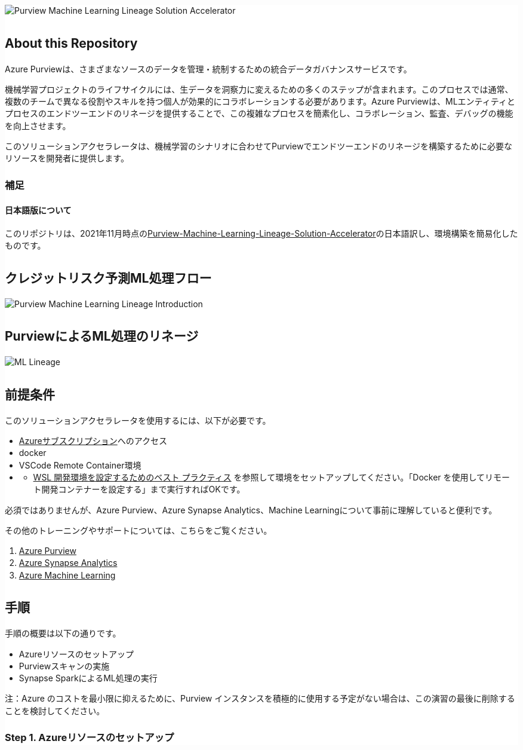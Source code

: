 ![Purview Machine Learning Lineage Solution Accelerator](./Deployment/img/PurviewMLLineageSolutionAccelerator.PNG)

## About this Repository 

Azure Purviewは、さまざまなソースのデータを管理・統制するための統合データガバナンスサービスです。

機械学習プロジェクトのライフサイクルには、生データを洞察力に変えるための多くのステップが含まれます。このプロセスでは通常、複数のチームで異なる役割やスキルを持つ個人が効果的にコラボレーションする必要があります。Azure Purviewは、MLエンティティとプロセスのエンドツーエンドのリネージを提供することで、この複雑なプロセスを簡素化し、コラボレーション、監査、デバッグの機能を向上させます。

このソリューションアクセラレータは、機械学習のシナリオに合わせてPurviewでエンドツーエンドのリネージを構築するために必要なリソースを開発者に提供します。

### 補足

#### 日本語版について

このリポジトリは、2021年11月時点の[Purview-Machine-Learning-Lineage-Solution-Accelerator](https://github.com/microsoft/Purview-Machine-Learning-Lineage-Solution-Accelerator/blob/main/README.md)の日本語訳し、環境構築を簡易化したものです。


##  クレジットリスク予測ML処理フロー
![Purview Machine Learning Lineage Introduction](./Deployment/img/PurviewMLLineageIntroduction.PNG)

## PurviewによるML処理のリネージ
![ML Lineage](./Deployment/img/MLLineageScreenshot.PNG)

## 前提条件
このソリューションアクセラレータを使用するには、以下が必要です。
- [Azureサブスクリプション](https://azure.microsoft.com/free/)へのアクセス
- docker
- VSCode Remote Container環境
- - [WSL 開発環境を設定するためのベスト プラクティス](https://docs.microsoft.com/ja-jp/windows/wsl/setup/environment) を参照して環境をセットアップしてください。「Docker を使用してリモート開発コンテナーを設定する」まで実行すればOKです。

必須ではありませんが、Azure Purview、Azure Synapse Analytics、Machine Learningについて事前に理解していると便利です。

その他のトレーニングやサポートについては、こちらをご覧ください。
1. [Azure Purview](https://azure.microsoft.com/ja-jp/services/purview/)
2. [Azure Synapse Analytics](https://azure.microsoft.com/ja-jp/services/synapse-analytics/) 
3. [Azure Machine Learning](https://azure.microsoft.com/ja-jp/services/machine-learning/) 

## 手順
手順の概要は以下の通りです。
- Azureリソースのセットアップ
- Purviewスキャンの実施
- Synapse SparkによるML処理の実行

注：Azure のコストを最小限に抑えるために、Purview インスタンスを積極的に使用する予定がない場合は、この演習の最後に削除することを検討してください。

### Step 1. Azureリソースのセットアップ
